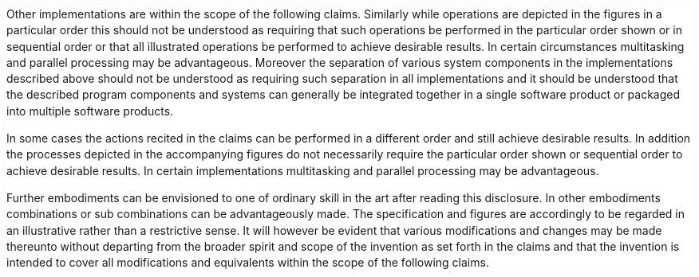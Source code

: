 Other implementations are within the scope of the following claims. Similarly while operations are depicted in the figures in a particular order this should not be understood as requiring that such operations be performed in the particular order shown or in sequential order or that all illustrated operations be performed to achieve desirable results. In certain circumstances multitasking and parallel processing may be advantageous. Moreover the separation of various system components in the implementations described above should not be understood as requiring such separation in all implementations and it should be understood that the described program components and systems can generally be integrated together in a single software product or packaged into multiple software products.

In some cases the actions recited in the claims can be performed in a different order and still achieve desirable results. In addition the processes depicted in the accompanying figures do not necessarily require the particular order shown or sequential order to achieve desirable results. In certain implementations multitasking and parallel processing may be advantageous.

Further embodiments can be envisioned to one of ordinary skill in the art after reading this disclosure. In other embodiments combinations or sub combinations can be advantageously made. The specification and figures are accordingly to be regarded in an illustrative rather than a restrictive sense. It will however be evident that various modifications and changes may be made thereunto without departing from the broader spirit and scope of the invention as set forth in the claims and that the invention is intended to cover all modifications and equivalents within the scope of the following claims.

